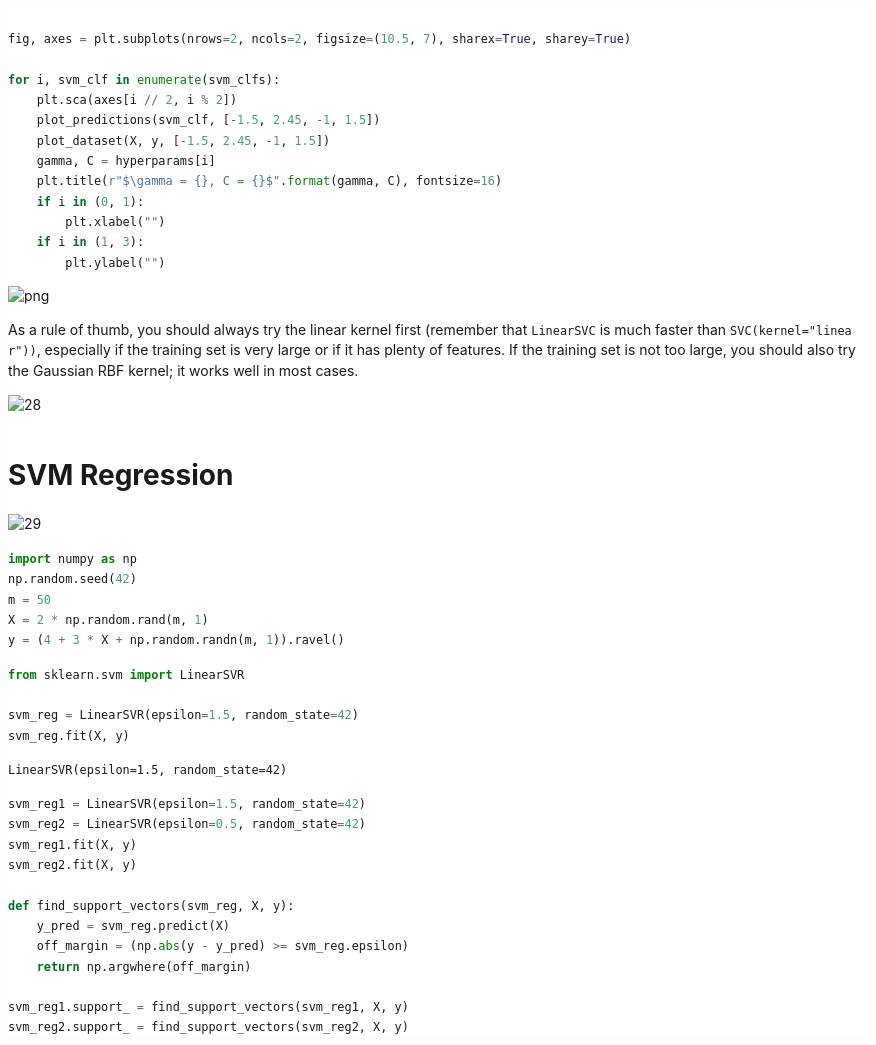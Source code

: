 ```python

fig, axes = plt.subplots(nrows=2, ncols=2, figsize=(10.5, 7), sharex=True, sharey=True)

for i, svm_clf in enumerate(svm_clfs):
    plt.sca(axes[i // 2, i % 2])
    plot_predictions(svm_clf, [-1.5, 2.45, -1, 1.5])
    plot_dataset(X, y, [-1.5, 2.45, -1, 1.5])
    gamma, C = hyperparams[i]
    plt.title(r"$\gamma = {}, C = {}$".format(gamma, C), fontsize=16)
    if i in (0, 1):
        plt.xlabel("")
    if i in (1, 3):
        plt.ylabel("")
```


![png](https://pic.imgdb.cn/item/61715ea02ab3f51d91d6cd5a.png)


As a rule of thumb, you should always try the linear kernel first (remember that `LinearSVC` is much faster than `SVC(kernel="linear"))`, especially if the training set is very large or if it has plenty of features. If the training set is not too large, you should also try the Gaussian RBF kernel; it works well in most cases.

![28](https://pic.imgdb.cn/item/617157662ab3f51d91ce1144.png)

# SVM Regression

![29](https://pic.imgdb.cn/item/617157662ab3f51d91ce114f.png)


```python
import numpy as np
np.random.seed(42)
m = 50
X = 2 * np.random.rand(m, 1)
y = (4 + 3 * X + np.random.randn(m, 1)).ravel()
```


```python
from sklearn.svm import LinearSVR

svm_reg = LinearSVR(epsilon=1.5, random_state=42)
svm_reg.fit(X, y)
```




    LinearSVR(epsilon=1.5, random_state=42)




```python
svm_reg1 = LinearSVR(epsilon=1.5, random_state=42)
svm_reg2 = LinearSVR(epsilon=0.5, random_state=42)
svm_reg1.fit(X, y)
svm_reg2.fit(X, y)

def find_support_vectors(svm_reg, X, y):
    y_pred = svm_reg.predict(X)
    off_margin = (np.abs(y - y_pred) >= svm_reg.epsilon)
    return np.argwhere(off_margin)

svm_reg1.support_ = find_support_vectors(svm_reg1, X, y)
svm_reg2.support_ = find_support_vectors(svm_reg2, X, y)

```